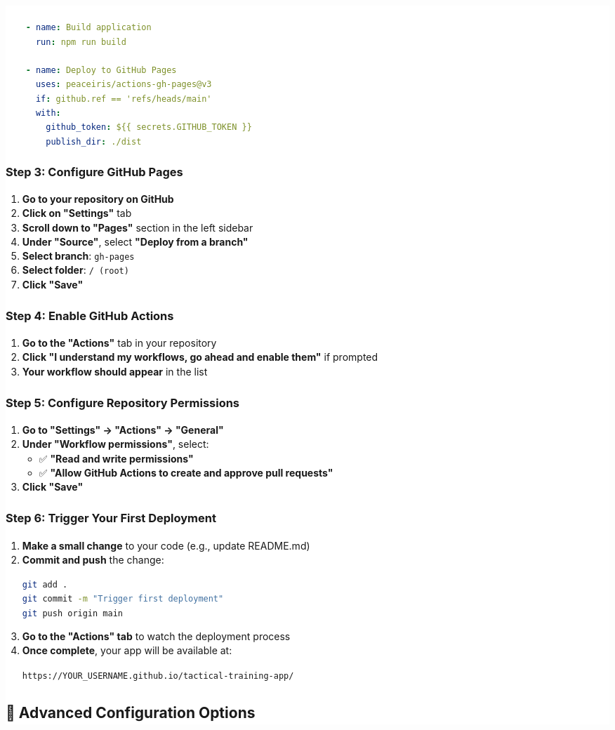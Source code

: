 ```yaml
      
    - name: Build application
      run: npm run build
      
    - name: Deploy to GitHub Pages
      uses: peaceiris/actions-gh-pages@v3
      if: github.ref == 'refs/heads/main'
      with:
        github_token: ${{ secrets.GITHUB_TOKEN }}
        publish_dir: ./dist
```

### Step 3: Configure GitHub Pages

1. **Go to your repository on GitHub**
2. **Click on "Settings"** tab
3. **Scroll down to "Pages"** section in the left sidebar
4. **Under "Source"**, select **"Deploy from a branch"**
5. **Select branch**: `gh-pages`
6. **Select folder**: `/ (root)`
7. **Click "Save"**

### Step 4: Enable GitHub Actions

1. **Go to the "Actions"** tab in your repository
2. **Click "I understand my workflows, go ahead and enable them"** if prompted
3. **Your workflow should appear** in the list

### Step 5: Configure Repository Permissions

1. **Go to "Settings" → "Actions" → "General"**
2. **Under "Workflow permissions"**, select:
   - ✅ **"Read and write permissions"**
   - ✅ **"Allow GitHub Actions to create and approve pull requests"**
3. **Click "Save"**

### Step 6: Trigger Your First Deployment

1. **Make a small change** to your code (e.g., update README.md)
2. **Commit and push** the change:
   ```bash
   git add .
   git commit -m "Trigger first deployment"
   git push origin main
   ```
3. **Go to the "Actions" tab** to watch the deployment process
4. **Once complete**, your app will be available at:
   ```
   https://YOUR_USERNAME.github.io/tactical-training-app/
   ```

## 🔧 Advanced Configuration Options
